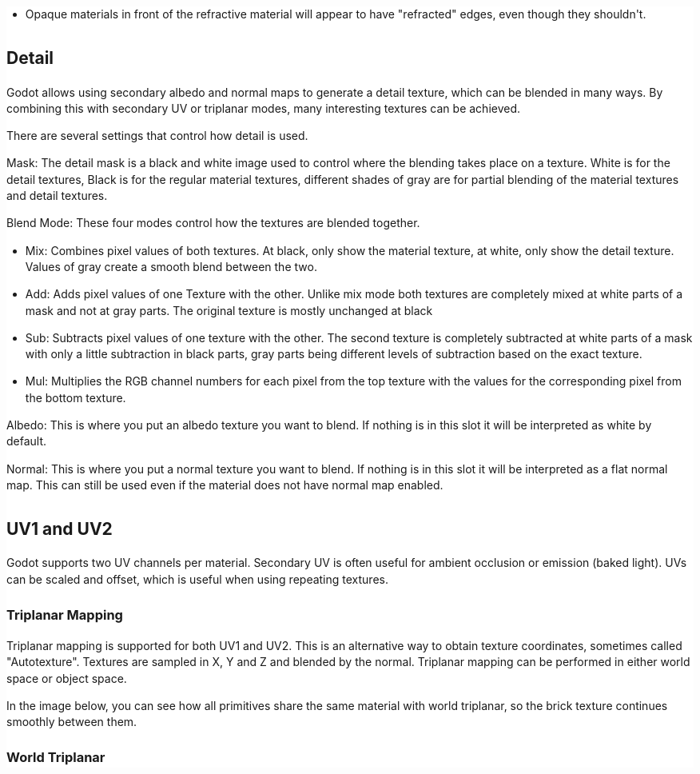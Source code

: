   * Opaque materials in front of the refractive material will appear to have "refracted" edges, even though they shouldn't.

## Detail

Godot allows using secondary albedo and normal maps to generate a detail
texture, which can be blended in many ways. By combining this with secondary
UV or triplanar modes, many interesting textures can be achieved.

There are several settings that control how detail is used.

Mask: The detail mask is a black and white image used to control where the
blending takes place on a texture. White is for the detail textures, Black is
for the regular material textures, different shades of gray are for partial
blending of the material textures and detail textures.

Blend Mode: These four modes control how the textures are blended together.

  * Mix: Combines pixel values of both textures. At black, only show the material texture, at white, only show the detail texture. Values of gray create a smooth blend between the two.

  * Add: Adds pixel values of one Texture with the other. Unlike mix mode both textures are completely mixed at white parts of a mask and not at gray parts. The original texture is mostly unchanged at black

  * Sub: Subtracts pixel values of one texture with the other. The second texture is completely subtracted at white parts of a mask with only a little subtraction in black parts, gray parts being different levels of subtraction based on the exact texture.

  * Mul: Multiplies the RGB channel numbers for each pixel from the top texture with the values for the corresponding pixel from the bottom texture.

Albedo: This is where you put an albedo texture you want to blend. If nothing
is in this slot it will be interpreted as white by default.

Normal: This is where you put a normal texture you want to blend. If nothing
is in this slot it will be interpreted as a flat normal map. This can still be
used even if the material does not have normal map enabled.

## UV1 and UV2

Godot supports two UV channels per material. Secondary UV is often useful for
ambient occlusion or emission (baked light). UVs can be scaled and offset,
which is useful when using repeating textures.

### Triplanar Mapping

Triplanar mapping is supported for both UV1 and UV2. This is an alternative
way to obtain texture coordinates, sometimes called "Autotexture". Textures
are sampled in X, Y and Z and blended by the normal. Triplanar mapping can be
performed in either world space or object space.

In the image below, you can see how all primitives share the same material
with world triplanar, so the brick texture continues smoothly between them.

### World Triplanar
